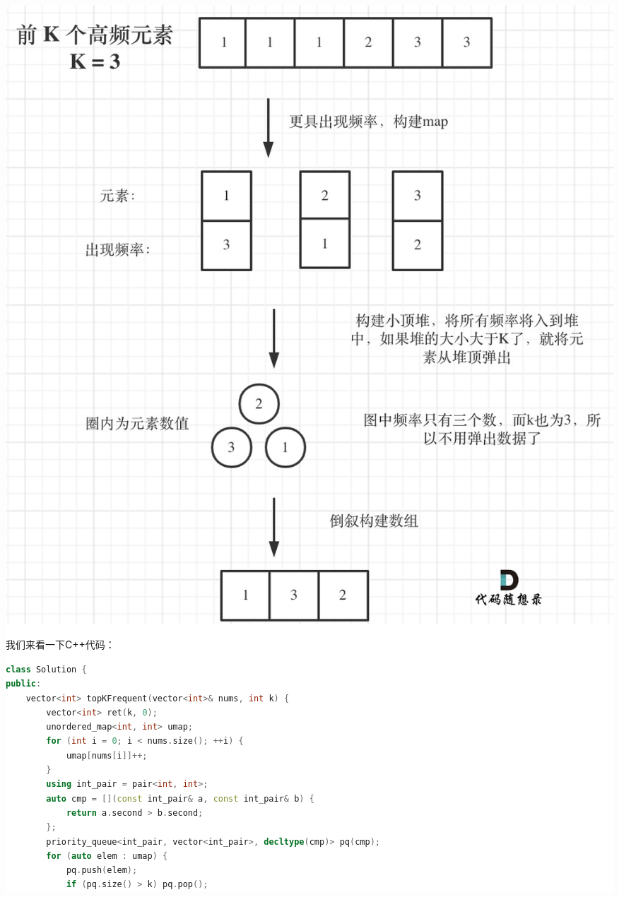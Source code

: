 ![347.前K个高频元素](pictures/347.前K个高频元素.jpg)

我们来看一下C++代码：

```c++
class Solution {
public:
    vector<int> topKFrequent(vector<int>& nums, int k) {
        vector<int> ret(k, 0);
        unordered_map<int, int> umap;
        for (int i = 0; i < nums.size(); ++i) {
            umap[nums[i]]++;
        }
        using int_pair = pair<int, int>;
        auto cmp = [](const int_pair& a, const int_pair& b) {
            return a.second > b.second;
        };
        priority_queue<int_pair, vector<int_pair>, decltype(cmp)> pq(cmp);
        for (auto elem : umap) {
            pq.push(elem);
            if (pq.size() > k) pq.pop();
```